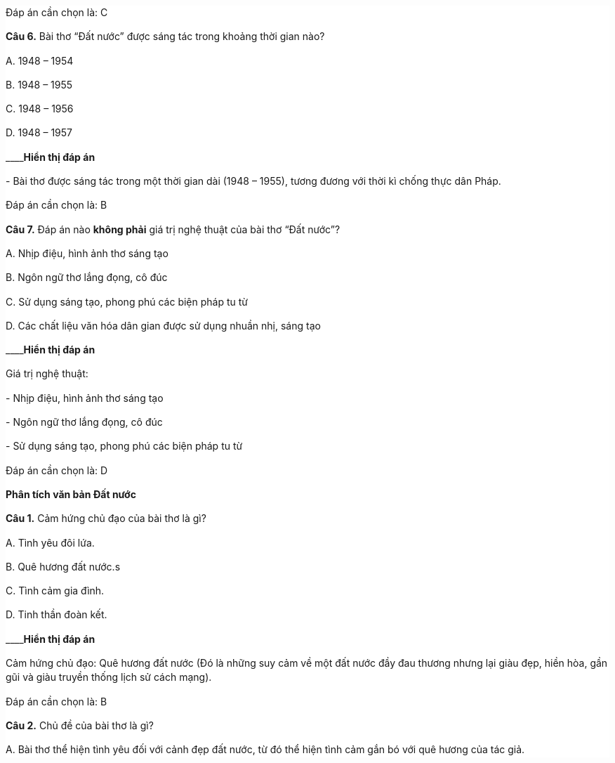 Đáp án cần chọn là: C

**Câu 6.** Bài thơ “Đất nước” được sáng tác trong khoảng thời gian nào?

A. 1948 – 1954

B. 1948 – 1955

C. 1948 – 1956

D. 1948 – 1957

____**Hiển thị đáp án**

\- Bài thơ được sáng tác trong một thời gian dài (1948 – 1955), tương đương với thời kì chống thực dân Pháp.

Đáp án cần chọn là: B

**Câu 7.** Đáp án nào **không phải** giá trị nghệ thuật của bài thơ “Đất nước”?

A. Nhịp điệu, hình ảnh thơ sáng tạo

B. Ngôn ngữ thơ lắng đọng, cô đúc

C. Sử dụng sáng tạo, phong phú các biện pháp tu từ

D. Các chất liệu văn hóa dân gian được sử dụng nhuần nhị, sáng tạo

____**Hiển thị đáp án**

Giá trị nghệ thuật:

\- Nhịp điệu, hình ảnh thơ sáng tạo

\- Ngôn ngữ thơ lắng đọng, cô đúc

\- Sử dụng sáng tạo, phong phú các biện pháp tu từ

Đáp án cần chọn là: D

**Phân tích văn bản Đất nước**

**Câu 1.** Cảm hứng chủ đạo của bài thơ là gì? 

A. Tình yêu đôi lứa.

B. Quê hương đất nước.s

C. Tình cảm gia đình.

D. Tinh thần đoàn kết.

____**Hiển thị đáp án**

Cảm hứng chủ đạo: Quê hương đất nước (Đó là những suy cảm về một đất nước đầy đau thương nhưng lại giàu đẹp, hiền hòa, gần gũi và giàu truyền thống lịch sử cách mạng). 

Đáp án cần chọn là: B

**Câu 2.** Chủ đề của bài thơ là gì? 

A. Bài thơ thể hiện tình yêu đối với cảnh đẹp đất nước, từ đó thể hiện tình cảm gắn bó với quê hương của tác giả.
